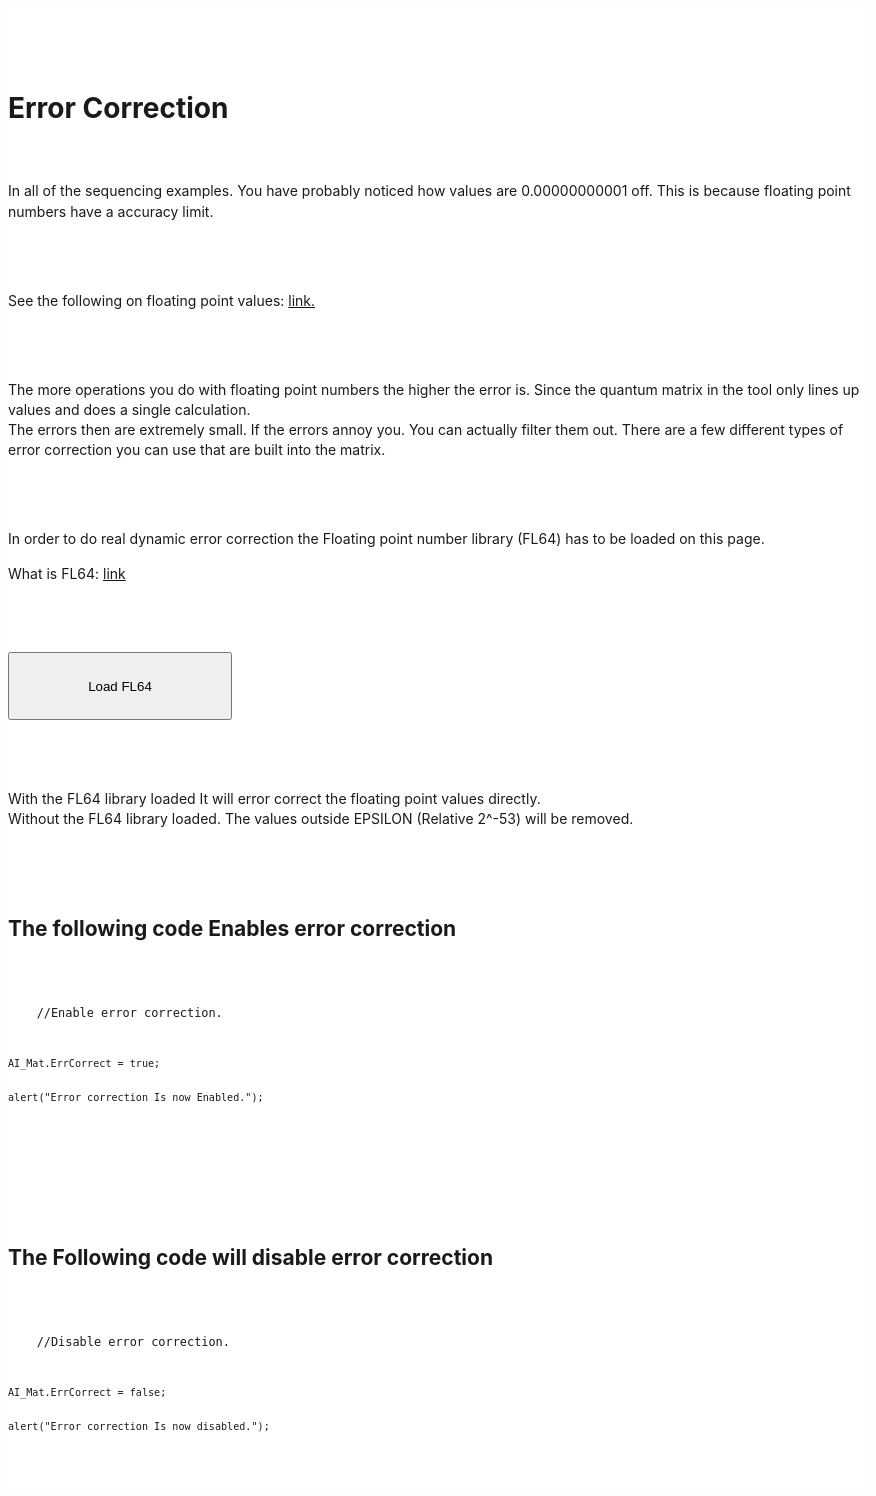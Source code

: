  <br /><br />

  <a id="er" class="cmd"></a><h1>Error Correction</h1>

  <br />

  In all of the sequencing examples. You have probably noticed how values are 0.00000000001 off. This is because floating point numbers have a accuracy limit.

  <br /><br />

  See the following on floating point values: <a href="https://docs.python.org/2/tutorial/floatingpoint.html" target="_blank">link.</a>

  <br /><br />

  The more operations you do with floating point numbers the higher the error is. Since the quantum matrix in the tool only lines up values and does a single calculation.<br />
  The errors then are extremely small. If the errors annoy you. You can actually filter them out. There are a few different types of error correction you can use that are built into the matrix.

  <br /><br />

  In order to do real dynamic error correction the Floating point number library (FL64) has to be loaded on this page.

  What is FL64: <a href="https://github.com/Recoskie/Fl64">link</a>

  <br /><br />

  <input style="width:224px;height:68px;" type="button" value="Load FL64" onclick="loadFL64();" />

  <br /><br />

  With the FL64 library loaded It will error correct the floating point values directly.<br />
  Without the FL64 library loaded. The values outside EPSILON (Relative 2^-53) will be removed.

  <br /><br />

  <h2>The following code Enables error correction</h2>

  <br />

  <code>
    //Enable error correction.

    AI_Mat.ErrCorrect = true;

    alert("Error correction Is now Enabled.");
  </code>

  <br /><br />

  <h2>The Following code will disable error correction</h2>

  <br />

  <code>
    //Disable error correction.

    AI_Mat.ErrCorrect = false;

    alert("Error correction Is now disabled.");
  </code>
